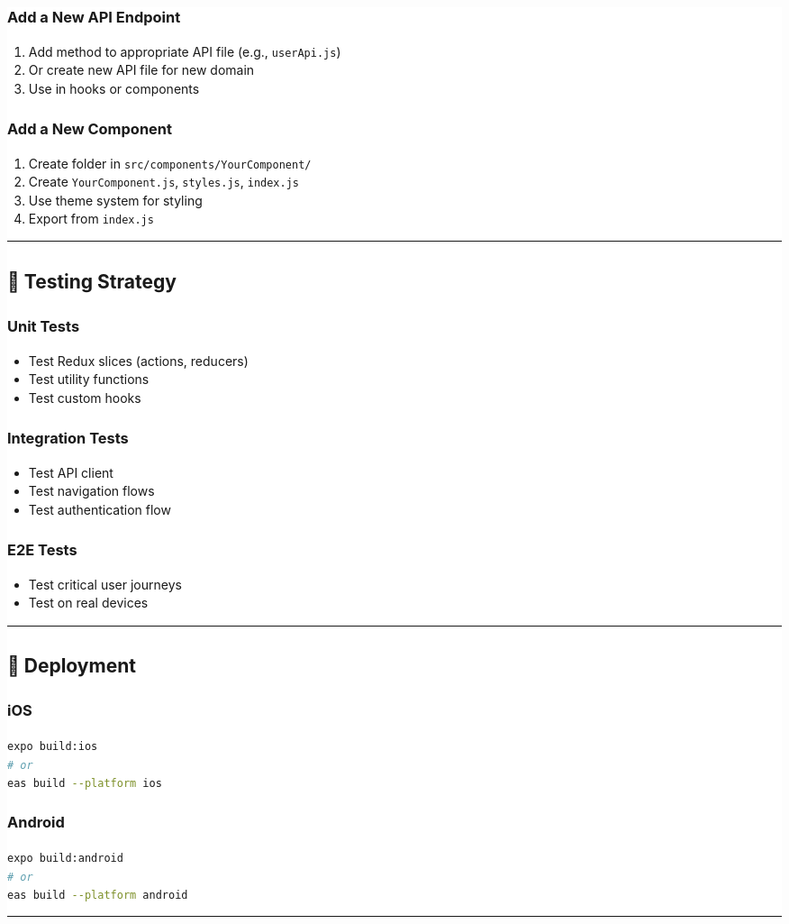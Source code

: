 ### Add a New API Endpoint

1. Add method to appropriate API file (e.g., `userApi.js`)
2. Or create new API file for new domain
3. Use in hooks or components

### Add a New Component

1. Create folder in `src/components/YourComponent/`
2. Create `YourComponent.js`, `styles.js`, `index.js`
3. Use theme system for styling
4. Export from `index.js`

---

## 🧪 Testing Strategy

### Unit Tests

- Test Redux slices (actions, reducers)
- Test utility functions
- Test custom hooks

### Integration Tests

- Test API client
- Test navigation flows
- Test authentication flow

### E2E Tests

- Test critical user journeys
- Test on real devices

---

## 🚢 Deployment

### iOS

```bash
expo build:ios
# or
eas build --platform ios
```

### Android

```bash
expo build:android
# or
eas build --platform android
```

---